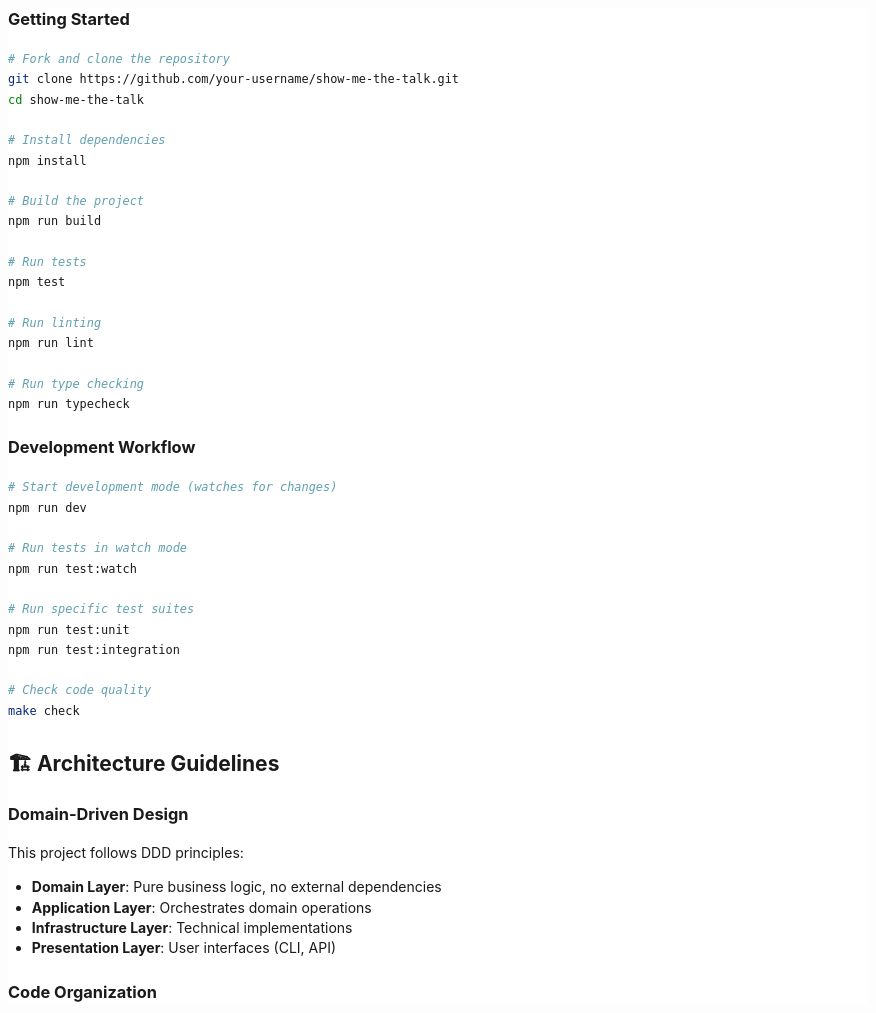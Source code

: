 ### Getting Started

```bash
# Fork and clone the repository
git clone https://github.com/your-username/show-me-the-talk.git
cd show-me-the-talk

# Install dependencies
npm install

# Build the project
npm run build

# Run tests
npm test

# Run linting
npm run lint

# Run type checking
npm run typecheck
```

### Development Workflow

```bash
# Start development mode (watches for changes)
npm run dev

# Run tests in watch mode
npm run test:watch

# Run specific test suites
npm run test:unit
npm run test:integration

# Check code quality
make check
```

## 🏗️ Architecture Guidelines

### Domain-Driven Design

This project follows DDD principles:

- **Domain Layer**: Pure business logic, no external dependencies
- **Application Layer**: Orchestrates domain operations
- **Infrastructure Layer**: Technical implementations
- **Presentation Layer**: User interfaces (CLI, API)

### Code Organization
